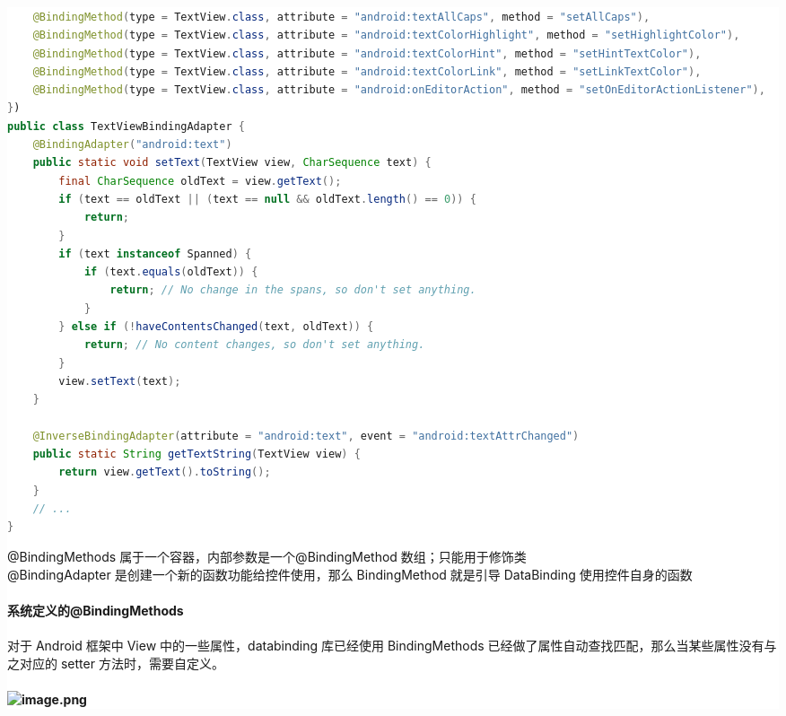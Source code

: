 ```java
    @BindingMethod(type = TextView.class, attribute = "android:textAllCaps", method = "setAllCaps"),
    @BindingMethod(type = TextView.class, attribute = "android:textColorHighlight", method = "setHighlightColor"),
    @BindingMethod(type = TextView.class, attribute = "android:textColorHint", method = "setHintTextColor"),
    @BindingMethod(type = TextView.class, attribute = "android:textColorLink", method = "setLinkTextColor"),
    @BindingMethod(type = TextView.class, attribute = "android:onEditorAction", method = "setOnEditorActionListener"),
})
public class TextViewBindingAdapter {
    @BindingAdapter("android:text")
    public static void setText(TextView view, CharSequence text) {
        final CharSequence oldText = view.getText();
        if (text == oldText || (text == null && oldText.length() == 0)) {
            return;
        }
        if (text instanceof Spanned) {
            if (text.equals(oldText)) {
                return; // No change in the spans, so don't set anything.
            }
        } else if (!haveContentsChanged(text, oldText)) {
            return; // No content changes, so don't set anything.
        }
        view.setText(text);
    }

    @InverseBindingAdapter(attribute = "android:text", event = "android:textAttrChanged")
    public static String getTextString(TextView view) {
        return view.getText().toString();
    }
    // ...
}
```

@BindingMethods 属于一个容器，内部参数是一个@BindingMethod 数组；只能用于修饰类<br>@BindingAdapter 是创建一个新的函数功能给控件使用，那么 BindingMethod 就是引导 DataBinding 使用控件自身的函数

#### 系统定义的@BindingMethods

对于 Android 框架中 View 中的一些属性，databinding 库已经使用 BindingMethods 已经做了属性自动查找匹配，那么当某些属性没有与之对应的 setter 方法时，需要自定义。

#### ![image.png](https://cdn.nlark.com/yuque/0/2023/png/694278/1685727777275-d3da3368-fa61-418f-956d-4d32b78c8aab.png#averageHue=%23514c41&clientId=u11331452-03b0-4&from=paste&height=368&id=uccba77d4&originHeight=1198&originWidth=756&originalType=binary&ratio=1.5&rotation=0&showTitle=false&size=105461&status=done&style=none&taskId=u7cb5b2cb-890e-40d1-9680-aa53ea65f11&title=&width=232)
